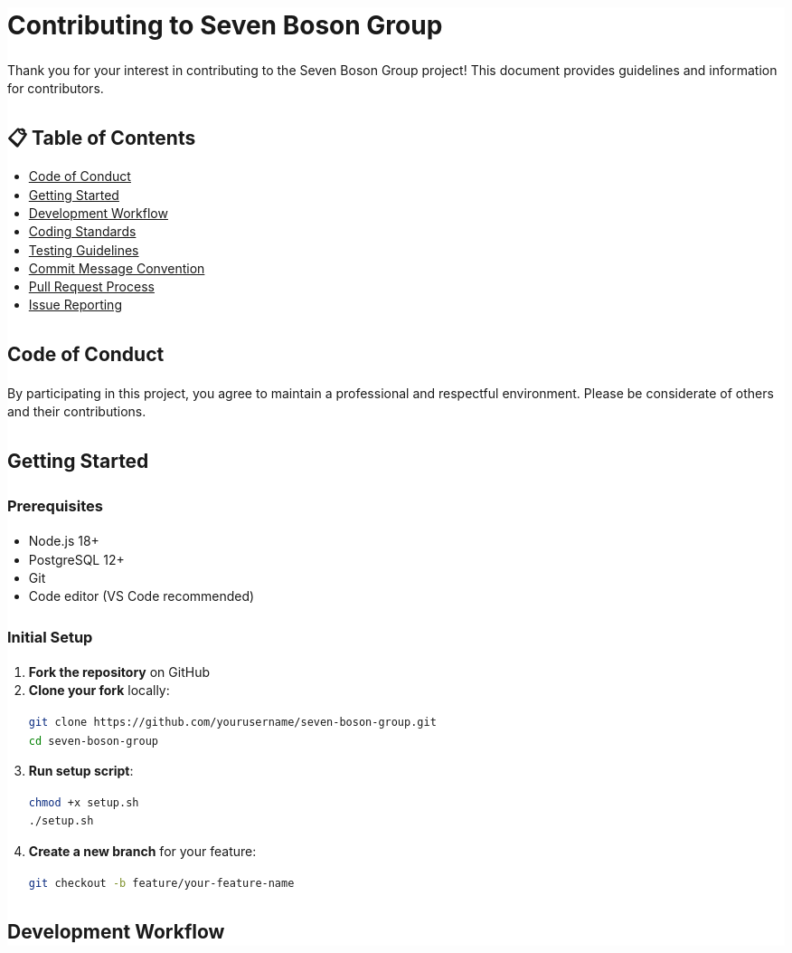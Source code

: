 # Contributing to Seven Boson Group

Thank you for your interest in contributing to the Seven Boson Group project! This document provides guidelines and information for contributors.

## 📋 Table of Contents

- [Code of Conduct](#code-of-conduct)
- [Getting Started](#getting-started)
- [Development Workflow](#development-workflow)
- [Coding Standards](#coding-standards)
- [Testing Guidelines](#testing-guidelines)
- [Commit Message Convention](#commit-message-convention)
- [Pull Request Process](#pull-request-process)
- [Issue Reporting](#issue-reporting)

## Code of Conduct

By participating in this project, you agree to maintain a professional and respectful environment. Please be considerate of others and their contributions.

## Getting Started

### Prerequisites

- Node.js 18+ 
- PostgreSQL 12+
- Git
- Code editor (VS Code recommended)

### Initial Setup

1. **Fork the repository** on GitHub
2. **Clone your fork** locally:
   ```bash
   git clone https://github.com/yourusername/seven-boson-group.git
   cd seven-boson-group
   ```
3. **Run setup script**:
   ```bash
   chmod +x setup.sh
   ./setup.sh
   ```
4. **Create a new branch** for your feature:
   ```bash
   git checkout -b feature/your-feature-name
   ```

## Development Workflow
